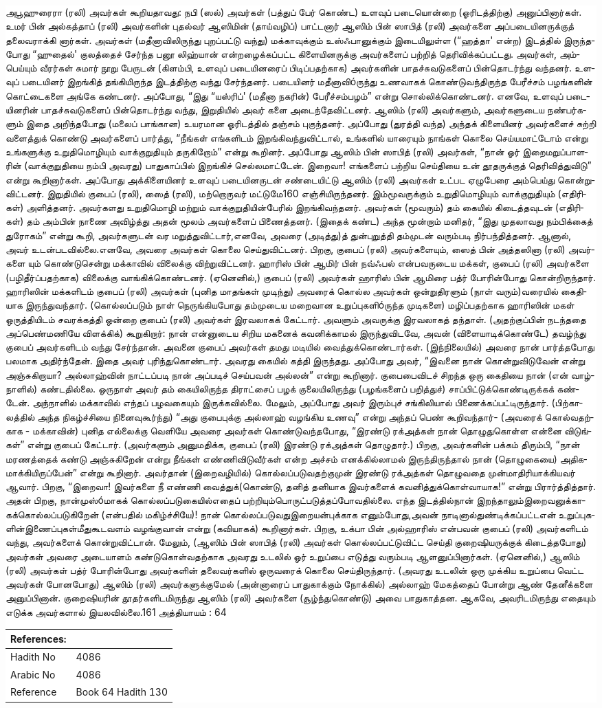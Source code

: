 
<div dir="ltr" lang="ta" style={{fontSize:'larger',backgroundColor:'#f8f9fa',padding:20}}>
அபூஹுரைரா (ரலி) அவர்கள் கூறியதாவது: நபி (ஸல்) அவர்கள் (பத்துப் பேர் கொண்ட) உளவுப் படையொன்றை (ஓரிடத்திற்கு) அனுப்பினார்கள். உமர் பின் அல்கத்தாப் (ரலி) அவர்களின் புதல்வர் ஆஸிமின் (தாய்வழிப்) பாட்டனார் ஆஸிம் பின் ஸாபித் (ரலி) அவர்களை அப்படையினருக்குத் தலைவராக்கி னார்கள். அவர்கள் (மதீனாவிலிருந்து புறப்பட்டு வந்து) மக்காவுக்கும் உஸ்ஃபானுக்கும் இடையிலுள்ள (“ஹத்தா' என்ற) இடத்தில் இருந்தபோது “ஹுதைல்' குலத்தைச் சேர்ந்த பனூ லிஹ்யான் என்றழைக்கப்பட்ட கிளையினருக்கு அவர்களைப் பற்றித் தெரிவிக்கப்பட்டது. அவர்கள், அம்பெய்யும் வீரர்கள் சுமார் நூறு பேருடன் (கிளம்பி, உளவுப் படையினரைப் பிடிப்பதற்காக) அவர்களின் பாதச்சுவடுகளைப் பின்தொடர்ந்து வந்தனர். உளவுப் படையினர் இறங்கித் தங்கியிருந்த இடத்திற்கு வந்து சேர்ந்தனர். படையினர் மதீனாவிóருந்து உணவாகக் கொண்டுவந்திருந்த பேரீச்சம் பழங்களின் கொட்டைகளை அங்கே கண்டனர். அப்போது, “இது “யஸ்ரிப்' (மதீனா நகரின்) பேரீச்சம்பழம்” என்று சொல்லிக்கொண்டனர். எனவே, உளவுப் படையினரின் பாதச்சுவடுகளைப் பின்தொடர்ந்து வந்து, இறுதியில் அவர் களை அடைந்தேவிட்டனர். ஆஸிம் (ரலி) அவர்களும், அவர்களுடைய நண்பர்களும் இதை அறிந்தபோது (மலைப் பாங்கான) உயரமான ஓரிடத்தில் தஞ்சம் புகுந்தனர். அப்போது (துரத்தி வந்த) அந்தக் கிளையினர் அவர்களைச் சுற்றி வளைத்துக் கொண்டு அவர்களைப் பார்த்து, “நீங்கள் எங்களிடம் இறங்கிவந்துவிட்டால், உங்களில் யாரையும் நாங்கள் கொலை செய்யமாட்டோம் என்று உங்களுக்கு உறுதிமொழியும் வாக்குறுதியும் தருகிறோம்” என்று கூறினர். அப்போது ஆஸிம் பின் ஸாபித் (ரலி) அவர்கள், “நான் ஓர் இறைமறுப்பாளரின் (வாக்குறுதியை நம்பி அவரது) பாதுகாப்பில் இறங்கிச் செல்லமாட்டேன். இறைவா! எங்களைப் பற்றிய செய்தியை உன் தூதருக்குத் தெரிவித்துவிடு” என்று கூறினார்கள். அப்போது அக்கிளையினர் உளவுப் படையினருடன் சண்டையிட்டு ஆஸிம் (ரலி) அவர்கள் உட்பட ஏழுபேரை அம்பெய்து கொன்றுவிட்டனர். இறுதியில் குபைப் (ரலி), ஸைத் (ரலி), மற்றொருவர் மட்டுமே160 எஞ்சியிருந்தனர். இம்மூவருக்கும் உறுதிமொழியும் வாக்குறுதியும் (எதிரிகள்) அளித்தனர். அவர்களது உறுதிமொழி மற்றும் வாக்குறுதியின்பேரில் இறங்கிவந்தனர். அவர்கள் (மூவரும்) தம் கையில் கிடைத்தவுடன் (எதிரிகள்) தம் அம்பின் நாணை அவிழ்த்து அதன் மூலம் அவர்களைப் பிணைத்தனர். (இதைக் கண்ட) அந்த மூன்றாம் மனிதர், “இது முதலாவது நம்பிக்கைத் துரோகம்” என்று கூறி, அவர்களுடன் வர மறுத்துவிட்டார்,எனவே, அவரை (அடித்து)த் துன்புறுத்தி தம்முடன் வரும்படி நிர்பந்தித்தனர். ஆனால், அவர் உடன்படவில்லை.எனவே, அவரை அவர்கள் கொலை செய்துவிட்டனர். பிறகு, குபைப் (ரலி) அவர்களையும், ஸைத் பின் அத்தஸினா (ரலி) அவர்களை யும் கொண்டுசென்று மக்காவில் விலைக்கு விற்றுவிட்டனர். ஹாரிஸ் பின் ஆமிர் பின் நவ்ஃபல் என்பவருடைய மக்கள், குபைப் (ரலி) அவர்களை (பழிதீர்ப்பதற்காக) விலைக்கு வாங்கிக்கொண்டனர். (ஏனெனில்,) குபைப் (ரலி) அவர்கள் ஹாரிஸ் பின் ஆமிரை பத்ர் போரின்போது கொன்றிருந்தார். ஹாரிஸின் மக்களிடம் குபைப் (ரலி) அவர்கள் (புனித மாதங்கள் முடிந்து) அவரைக் கொல்ல அவர்கள் ஒன்றுதிரளும் (நாள் வரும்)வரையில் கைதியாக இருந்துவந்தார். (கொல்லப்படும் நாள் நெருங்கியபோது தம்முடைய மறைவான உறுப்புகளிóருந்த முடிகளை) மழிப்பதற்காக ஹாரிஸின் மகள் ஒருத்தியிடம் சவரக்கத்தி ஒன்றை குபைப் (ரலி) அவர்கள் இரவலாகக் கேட்டார். அவளும் அவருக்கு இரவலாகத் தந்தாள். (அதற்குப்பின் நடந்ததை அப்பெண்மணியே விளக்கிக்) கூறுகிறார்: நான் என்னுடைய சிறிய மகனைக் கவனிக்காமல் இருந்துவிடவே, அவன் (விளையாடிக்கொண்டே) தவழ்ந்து குபைப் அவர்களிடம் வந்து சேர்ந்தான். அவனை குபைப் அவர்கள் தமது மடியில் வைத்துக்கொண்டார்கள். (இந்நிலையில்) அவரை நான் பார்த்தபோது பலமாக அதிர்ந்தேன். இதை அவர் புரிந்துகொண்டார். அவரது கையில் கத்தி இருந்தது. அப்போது அவர், “இவனை நான் கொன்றுவிடுவேன் என்று அஞ்சுகிறாயா? அல்லாஹ்வின் நாட்டப்படி நான் அப்படிச் செய்பவன் அல்லன்” என்று கூறினார். குபைபைவிடச் சிறந்த ஒரு கைதியை நான் (என் வாழ்நாளில்) கண்டதில்லை. ஒருநாள் அவர் தம் கையிலிருந்த திராட்சைப் பழக் குலையிலிருந்து (பழங்களைப் பறித்துச்) சாப்பிட்டுக்கொண்டிருக்கக் கண்டேன். அந்நாளில் மக்காவில் எந்தப் பழவகையும் இருக்கவில்லை. மேலும், அப்போது அவர் இரும்புச் சங்கிலியால் பிணைக்கப்பட்டிருந்தார். (பிற்காலத்தில் அந்த நிகழ்ச்சியை நினைவுகூர்ந்து) “அது குபைபுக்கு அல்லாஹ் வழங்கிய உணவு” என்று அந்தப் பெண் கூறிவந்தார்- (அவரைக் கொல்வதற்காக - மக்காவின்) புனித எல்லைக்கு வெளியே அவரை அவர்கள் கொண்டுவந்தபோது, “இரண்டு ரக்அத்கள் நான் தொழுதுகொள்ள என்னை விடுங்கள்” என்று குபைப் கேட்டார். (அவர்களும் அனுமதிக்க, குபைப் (ரலி) இரண்டு ரக்அத்கள் தொழுதார்.) பிறகு, அவர்களின் பக்கம் திரும்பி, “நான் மரணத்தைக் கண்டு அஞ்சுகிறேன் என்று நீங்கள் எண்ணிவிடுவீர்கள் என்ற அச்சம் எனக்கில்லாமல் இருந்திருந்தால் நான் (தொழுகையை) அதிகமாக்கியிருப்பேன்” என்று கூறினார். அவர்தான் (இறைவழியில்) கொல்லப்படுவதற்குமுன் இரண்டு ரக்அத்கள் தொழுவதை முன்மாதிரியாக்கியவர் ஆவார். பிறகு, “இறைவா! இவர்களை நீ எண்ணி வைத்துக்(கொண்டு, தனித் தனியாக இவர்களைக் கவனித்துக்கொள்வாயாக!” என்று பிரார்த்தித்தார். அதன் பிறகு, நான்முஸ்óமாகக் கொல்லப்படுகையில்எதைப் பற்றியும்பொருட்படுத்தப்போவதில்லை. எந்த இடத்தில்நான் இறந்தாலும்இறைவனுக்காகக்கொல்லப்படுகிறேன் (என்பதில் மகிழ்ச்சியே)! நான் கொல்லப்படுவதுஇறையன்புக்காக எனும்போது,அவன் நாடினால்துண்டிக்கப்பட்டஎன் உறுப்புகளின்இணைப்புகள்மீதுகூடவளம் வழங்குவான் என்று (கவியாகக்) கூறினார்கள். பிறகு, உக்பா பின் அல்ஹாரிஸ் என்பவன் குபைப் (ரலி) அவர்களிடம் வந்து, அவர்களைக் கொன்றுவிட்டான். மேலும், (ஆஸிம் பின் ஸாபித் (ரலி) அவர்கள் கொல்லப்பட்டுவிட்ட செய்தி குறைஷியருக்குக் கிடைத்தபோது) அவர்கள் அவரை அடையாளம் கண்டுகொள்வதற்காக அவரது உடலில் ஓர் உறுப்பை எடுத்து வரும்படி ஆளனுப்பினார்கள். (ஏனெனில்,) ஆஸிம் (ரலி) அவர்கள் பத்ர் போரின்போது அவர்களின் தலைவர்களில் ஒருவரைக் கொலை செய்திருந்தார். (அவரது உடலின் ஒரு முக்கிய உறுப்பை வெட்ட அவர்கள் போனபோது) ஆஸிம் (ரலி) அவர்களுக்குமேல் (அன்னாரைப் பாதுகாக்கும் நோக்கில்) அல்லாஹ் மேகத்தைப் போன்று ஆண் தேனீக்களை அனுப்பினான். குறைஷியரின் தூதர்களிடமிருந்து ஆஸிம் (ரலி) அவர்களை (சூழ்ந்துகொண்டு) அவை பாதுகாத்தன. ஆகவே, அவரிடமிருந்து எதையும் எடுக்க அவர்களால் இயலவில்லை.161 அத்தியாயம் : 64
</div>
<div style={{backgroundColor:'#f8f9fa',padding:20, marginBottom: 10}}><table> <thead> <tr> <th>References:</th> <th></th> </tr> </thead> <tbody><tr><td>Hadith No</td><td>4086</td></tr><tr><td>Arabic No</td><td>4086</td></tr><tr><td>Reference</td><td>Book 64 Hadith 130</td></tr></tbody></table></div>
